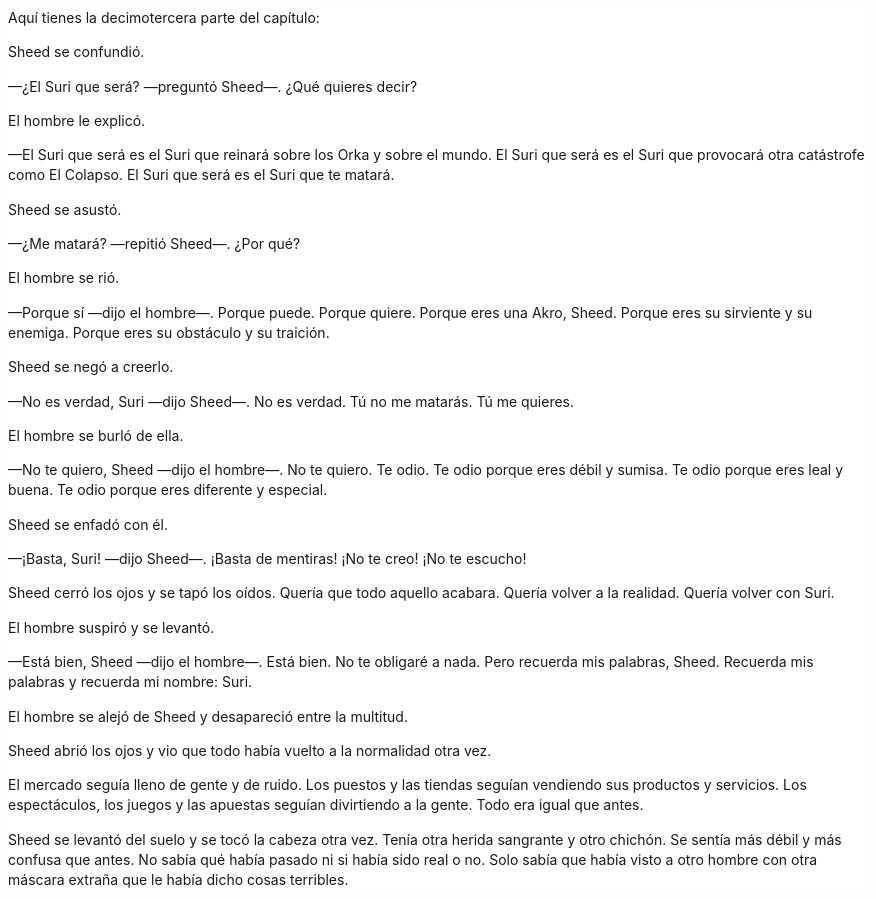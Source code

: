 Aquí tienes la decimotercera parte del capítulo:

Sheed se confundió.

—¿El Suri que será? —preguntó Sheed—. ¿Qué quieres decir?

El hombre le explicó.

—El Suri que será es el Suri que reinará sobre los Orka y sobre el mundo. El Suri que será es el Suri que provocará otra catástrofe como El Colapso. El Suri que será es el Suri que te matará.

Sheed se asustó.

—¿Me matará? —repitió Sheed—. ¿Por qué?

El hombre se rió.

—Porque sí —dijo el hombre—. Porque puede. Porque quiere. Porque eres una Akro, Sheed. Porque eres su sirviente y su enemiga. Porque eres su obstáculo y su traición.

Sheed se negó a creerlo.

—No es verdad, Suri —dijo Sheed—. No es verdad. Tú no me matarás. Tú me quieres.

El hombre se burló de ella.

—No te quiero, Sheed —dijo el hombre—. No te quiero. Te odio. Te odio porque eres débil y sumisa. Te odio porque eres leal y buena. Te odio porque eres diferente y especial.

Sheed se enfadó con él.

—¡Basta, Suri! —dijo Sheed—. ¡Basta de mentiras! ¡No te creo! ¡No te escucho!

Sheed cerró los ojos y se tapó los oídos. Quería que todo aquello acabara. Quería volver a la realidad. Quería volver con Suri.

El hombre suspiró y se levantó.

—Está bien, Sheed —dijo el hombre—. Está bien. No te obligaré a nada. Pero recuerda mis palabras, Sheed. Recuerda mis palabras y recuerda mi nombre: Suri.

El hombre se alejó de Sheed y desapareció entre la multitud.

Sheed abrió los ojos y vio que todo había vuelto a la normalidad otra vez.

El mercado seguía lleno de gente y de ruido. Los puestos y las tiendas seguían vendiendo sus productos y servicios. Los espectáculos, los juegos y las apuestas seguían divirtiendo a la gente. Todo era igual que antes.

Sheed se levantó del suelo y se tocó la cabeza otra vez. Tenía otra herida sangrante y otro chichón. Se sentía más débil y más confusa que antes. No sabía qué había pasado ni si había sido real o no. Solo sabía que había visto a otro hombre con otra máscara extraña que le había dicho cosas terribles.
